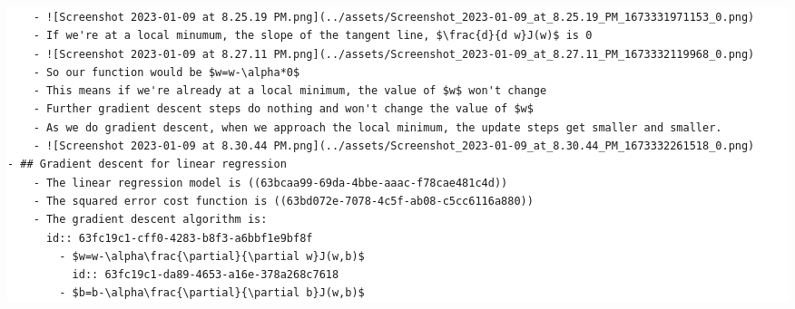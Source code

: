 		- ![Screenshot 2023-01-09 at 8.25.19 PM.png](../assets/Screenshot_2023-01-09_at_8.25.19_PM_1673331971153_0.png)
		- If we're at a local minumum, the slope of the tangent line, $\frac{d}{d w}J(w)$ is 0
		- ![Screenshot 2023-01-09 at 8.27.11 PM.png](../assets/Screenshot_2023-01-09_at_8.27.11_PM_1673332119968_0.png)
		- So our function would be $w=w-\alpha*0$
		- This means if we're already at a local minimum, the value of $w$ won't change
		- Further gradient descent steps do nothing and won't change the value of $w$
		- As we do gradient descent, when we approach the local minimum, the update steps get smaller and smaller.
		- ![Screenshot 2023-01-09 at 8.30.44 PM.png](../assets/Screenshot_2023-01-09_at_8.30.44_PM_1673332261518_0.png)
	- ## Gradient descent for linear regression
		- The linear regression model is ((63bcaa99-69da-4bbe-aaac-f78cae481c4d))
		- The squared error cost function is ((63bd072e-7078-4c5f-ab08-c5cc6116a880))
		- The gradient descent algorithm is:
		  id:: 63fc19c1-cff0-4283-b8f3-a6bbf1e9bf8f
			- $w=w-\alpha\frac{\partial}{\partial w}J(w,b)$
			  id:: 63fc19c1-da89-4653-a16e-378a268c7618
			- $b=b-\alpha\frac{\partial}{\partial b}J(w,b)$